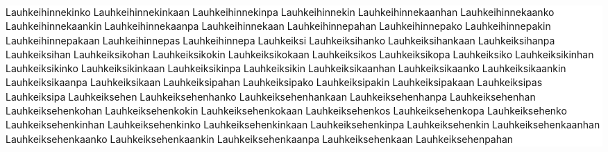 Lauhkeihinnekinko
Lauhkeihinnekinkaan
Lauhkeihinnekinpa
Lauhkeihinnekin
Lauhkeihinnekaanhan
Lauhkeihinnekaanko
Lauhkeihinnekaankin
Lauhkeihinnekaanpa
Lauhkeihinnekaan
Lauhkeihinnepahan
Lauhkeihinnepako
Lauhkeihinnepakin
Lauhkeihinnepakaan
Lauhkeihinnepas
Lauhkeihinnepa
Lauhkeiksi
Lauhkeiksihanko
Lauhkeiksihankaan
Lauhkeiksihanpa
Lauhkeiksihan
Lauhkeiksikohan
Lauhkeiksikokin
Lauhkeiksikokaan
Lauhkeiksikos
Lauhkeiksikopa
Lauhkeiksiko
Lauhkeiksikinhan
Lauhkeiksikinko
Lauhkeiksikinkaan
Lauhkeiksikinpa
Lauhkeiksikin
Lauhkeiksikaanhan
Lauhkeiksikaanko
Lauhkeiksikaankin
Lauhkeiksikaanpa
Lauhkeiksikaan
Lauhkeiksipahan
Lauhkeiksipako
Lauhkeiksipakin
Lauhkeiksipakaan
Lauhkeiksipas
Lauhkeiksipa
Lauhkeiksehen
Lauhkeiksehenhanko
Lauhkeiksehenhankaan
Lauhkeiksehenhanpa
Lauhkeiksehenhan
Lauhkeiksehenkohan
Lauhkeiksehenkokin
Lauhkeiksehenkokaan
Lauhkeiksehenkos
Lauhkeiksehenkopa
Lauhkeiksehenko
Lauhkeiksehenkinhan
Lauhkeiksehenkinko
Lauhkeiksehenkinkaan
Lauhkeiksehenkinpa
Lauhkeiksehenkin
Lauhkeiksehenkaanhan
Lauhkeiksehenkaanko
Lauhkeiksehenkaankin
Lauhkeiksehenkaanpa
Lauhkeiksehenkaan
Lauhkeiksehenpahan